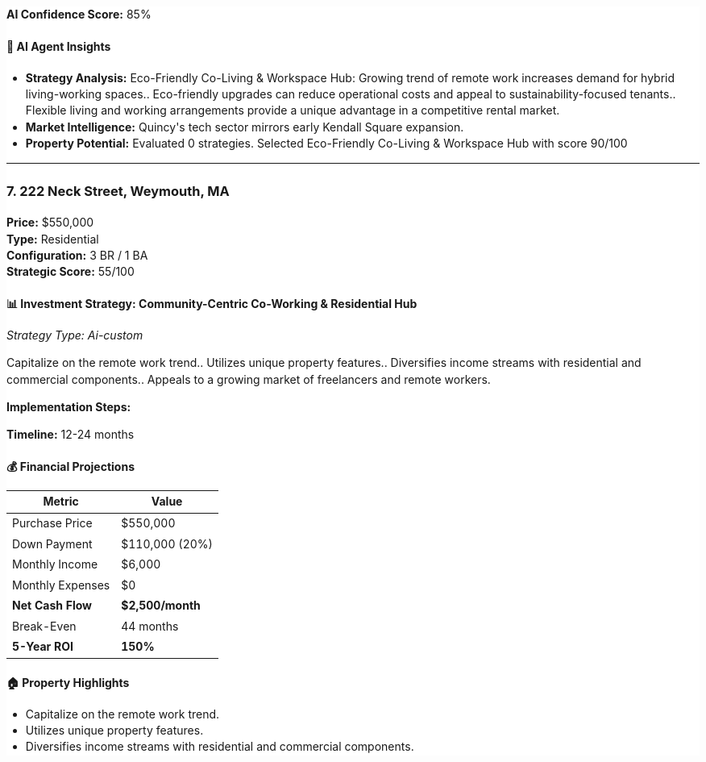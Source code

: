 **AI Confidence Score:** 85%


#### 🤖 AI Agent Insights

- **Strategy Analysis:** Eco-Friendly Co-Living & Workspace Hub: Growing trend of remote work increases demand for hybrid living-working spaces.. Eco-friendly upgrades can reduce operational costs and appeal to sustainability-focused tenants.. Flexible living and working arrangements provide a unique advantage in a competitive rental market.
- **Market Intelligence:** Quincy's tech sector mirrors early Kendall Square expansion.
- **Property Potential:** Evaluated 0 strategies. Selected Eco-Friendly Co-Living & Workspace Hub with score 90/100


---

### 7. 222 Neck Street, Weymouth, MA

**Price:** $550,000  
**Type:** Residential  
**Configuration:** 3 BR / 1 BA  
**Strategic Score:** 55/100

#### 📊 Investment Strategy: Community-Centric Co-Working & Residential Hub
*Strategy Type: Ai-custom*

Capitalize on the remote work trend.. Utilizes unique property features.. Diversifies income streams with residential and commercial components.. Appeals to a growing market of freelancers and remote workers.

**Implementation Steps:**


**Timeline:** 12-24 months

#### 💰 Financial Projections

| Metric | Value |
|--------|-------|
| Purchase Price | $550,000 |
| Down Payment | $110,000 (20%) |
| Monthly Income | $6,000 |
| Monthly Expenses | $0 |
| **Net Cash Flow** | **$2,500/month** |
| Break-Even | 44 months |
| **5-Year ROI** | **150%** |

#### 🏠 Property Highlights
- Capitalize on the remote work trend.
- Utilizes unique property features.
- Diversifies income streams with residential and commercial components.
